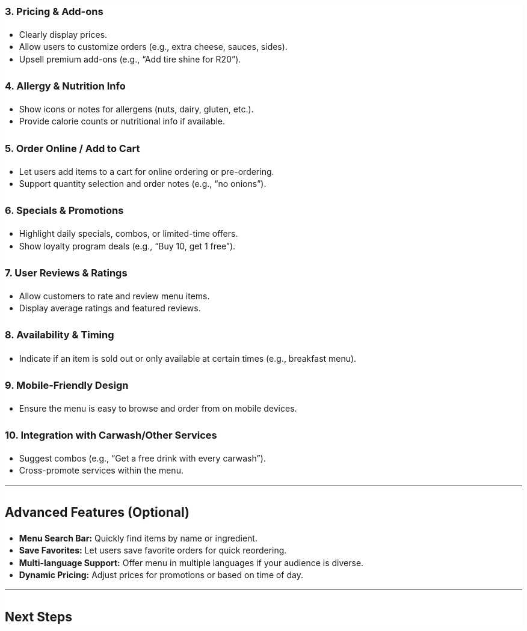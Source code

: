 ### 3. **Pricing & Add-ons**

- Clearly display prices.
- Allow users to customize orders (e.g., extra cheese, sauces, sides).
- Upsell premium add-ons (e.g., “Add tire shine for R20”).

### 4. **Allergy & Nutrition Info**

- Show icons or notes for allergens (nuts, dairy, gluten, etc.).
- Provide calorie counts or nutritional info if available.

### 5. **Order Online / Add to Cart**

- Let users add items to a cart for online ordering or pre-ordering.
- Support quantity selection and order notes (e.g., “no onions”).

### 6. **Specials & Promotions**

- Highlight daily specials, combos, or limited-time offers.
- Show loyalty program deals (e.g., “Buy 10, get 1 free”).

### 7. **User Reviews & Ratings**

- Allow customers to rate and review menu items.
- Display average ratings and featured reviews.

### 8. **Availability & Timing**

- Indicate if an item is sold out or only available at certain times (e.g., breakfast menu).

### 9. **Mobile-Friendly Design**

- Ensure the menu is easy to browse and order from on mobile devices.

### 10. **Integration with Carwash/Other Services**

- Suggest combos (e.g., “Get a free drink with every carwash”).
- Cross-promote services within the menu.

---

## Advanced Features (Optional)

- **Menu Search Bar:** Quickly find items by name or ingredient.
- **Save Favorites:** Let users save favorite orders for quick reordering.
- **Multi-language Support:** Offer menu in multiple languages if your audience is diverse.
- **Dynamic Pricing:** Adjust prices for promotions or based on time of day.

---

## Next Steps
